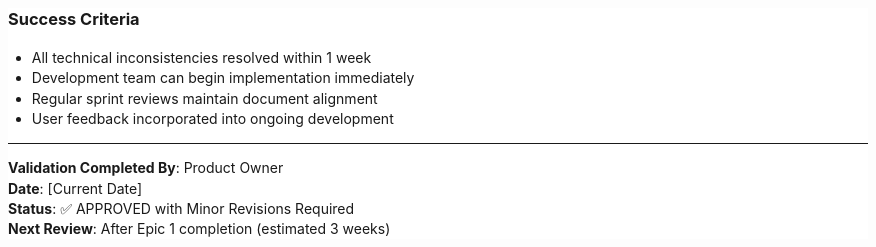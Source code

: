 ### **Success Criteria**
- All technical inconsistencies resolved within 1 week
- Development team can begin implementation immediately
- Regular sprint reviews maintain document alignment
- User feedback incorporated into ongoing development

---

**Validation Completed By**: Product Owner  
**Date**: [Current Date]  
**Status**: ✅ APPROVED with Minor Revisions Required  
**Next Review**: After Epic 1 completion (estimated 3 weeks)
